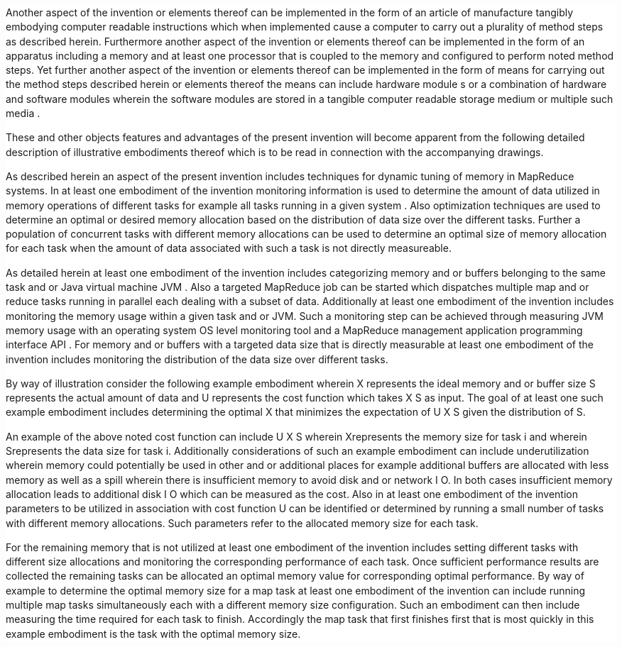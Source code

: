 Another aspect of the invention or elements thereof can be implemented in the form of an article of manufacture tangibly embodying computer readable instructions which when implemented cause a computer to carry out a plurality of method steps as described herein. Furthermore another aspect of the invention or elements thereof can be implemented in the form of an apparatus including a memory and at least one processor that is coupled to the memory and configured to perform noted method steps. Yet further another aspect of the invention or elements thereof can be implemented in the form of means for carrying out the method steps described herein or elements thereof the means can include hardware module s or a combination of hardware and software modules wherein the software modules are stored in a tangible computer readable storage medium or multiple such media .

These and other objects features and advantages of the present invention will become apparent from the following detailed description of illustrative embodiments thereof which is to be read in connection with the accompanying drawings.

As described herein an aspect of the present invention includes techniques for dynamic tuning of memory in MapReduce systems. In at least one embodiment of the invention monitoring information is used to determine the amount of data utilized in memory operations of different tasks for example all tasks running in a given system . Also optimization techniques are used to determine an optimal or desired memory allocation based on the distribution of data size over the different tasks. Further a population of concurrent tasks with different memory allocations can be used to determine an optimal size of memory allocation for each task when the amount of data associated with such a task is not directly measureable.

As detailed herein at least one embodiment of the invention includes categorizing memory and or buffers belonging to the same task and or Java virtual machine JVM . Also a targeted MapReduce job can be started which dispatches multiple map and or reduce tasks running in parallel each dealing with a subset of data. Additionally at least one embodiment of the invention includes monitoring the memory usage within a given task and or JVM. Such a monitoring step can be achieved through measuring JVM memory usage with an operating system OS level monitoring tool and a MapReduce management application programming interface API . For memory and or buffers with a targeted data size that is directly measurable at least one embodiment of the invention includes monitoring the distribution of the data size over different tasks.

By way of illustration consider the following example embodiment wherein X represents the ideal memory and or buffer size S represents the actual amount of data and U represents the cost function which takes X S as input. The goal of at least one such example embodiment includes determining the optimal X that minimizes the expectation of U X S given the distribution of S.

An example of the above noted cost function can include U X S wherein Xrepresents the memory size for task i and wherein Srepresents the data size for task i. Additionally considerations of such an example embodiment can include underutilization wherein memory could potentially be used in other and or additional places for example additional buffers are allocated with less memory as well as a spill wherein there is insufficient memory to avoid disk and or network I O. In both cases insufficient memory allocation leads to additional disk I O which can be measured as the cost. Also in at least one embodiment of the invention parameters to be utilized in association with cost function U can be identified or determined by running a small number of tasks with different memory allocations. Such parameters refer to the allocated memory size for each task.

For the remaining memory that is not utilized at least one embodiment of the invention includes setting different tasks with different size allocations and monitoring the corresponding performance of each task. Once sufficient performance results are collected the remaining tasks can be allocated an optimal memory value for corresponding optimal performance. By way of example to determine the optimal memory size for a map task at least one embodiment of the invention can include running multiple map tasks simultaneously each with a different memory size configuration. Such an embodiment can then include measuring the time required for each task to finish. Accordingly the map task that first finishes first that is most quickly in this example embodiment is the task with the optimal memory size.
